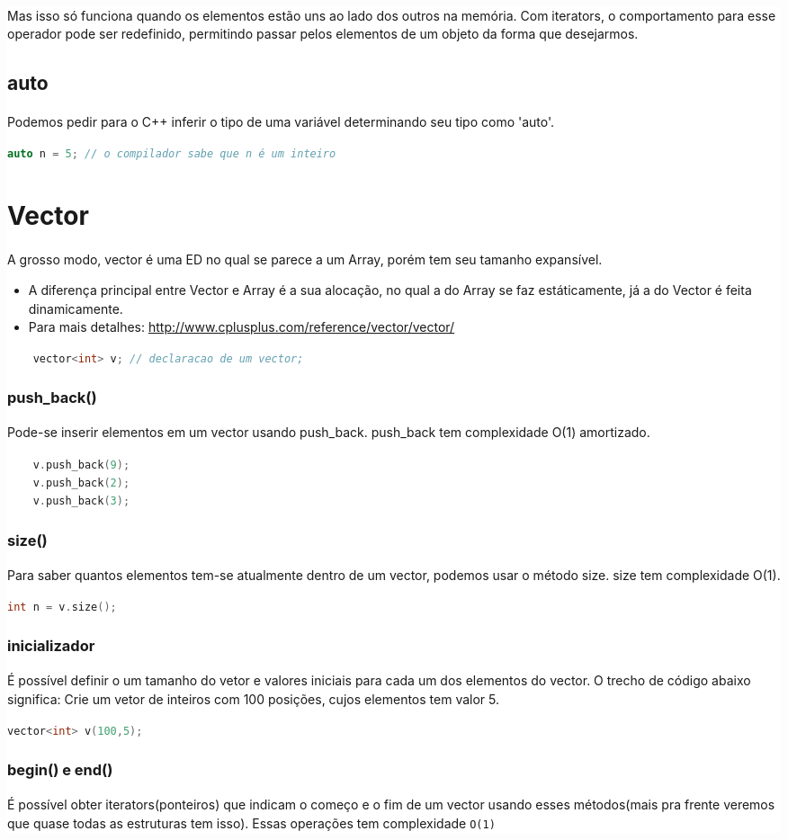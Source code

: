 




Mas isso só funciona quando os elementos estão uns ao lado dos outros na memória. Com iterators, o comportamento para esse operador pode ser redefinido, permitindo passar pelos elementos de um objeto da forma que desejarmos.

## auto
Podemos pedir para o C++ inferir o tipo de uma variável determinando seu tipo como 'auto'.
```cpp
auto n = 5; // o compilador sabe que n é um inteiro
```


# Vector

A grosso modo, vector é uma ED no qual se parece a um Array, porém tem seu tamanho expansível. 
- A diferença principal entre Vector e Array é a sua alocação, no qual a do Array se faz estáticamente, já a do Vector é feita dinamicamente.
- Para mais detalhes: http://www.cplusplus.com/reference/vector/vector/

```cpp
	vector<int> v; // declaracao de um vector;
```

### push_back()

Pode-se inserir elementos em um vector usando push_back. push_back tem complexidade O(1) amortizado. 

```cpp
	v.push_back(9);
	v.push_back(2);
	v.push_back(3);
```

### size()
Para saber quantos elementos tem-se atualmente dentro de um vector, podemos usar o método size. size tem complexidade O(1).
```cpp
int n = v.size();
```
### inicializador
É possível definir o um tamanho do vetor e valores iniciais para cada um dos elementos do vector. O trecho de código abaixo significa: Crie um vetor de inteiros com 100 posições, cujos elementos tem valor 5.
```cpp
vector<int> v(100,5);
```

### begin() e end()
É possível obter iterators(ponteiros) que indicam o começo e o fim de um vector usando esses métodos(mais pra frente veremos que quase todas as estruturas tem isso). Essas operações tem complexidade ```O(1)```
